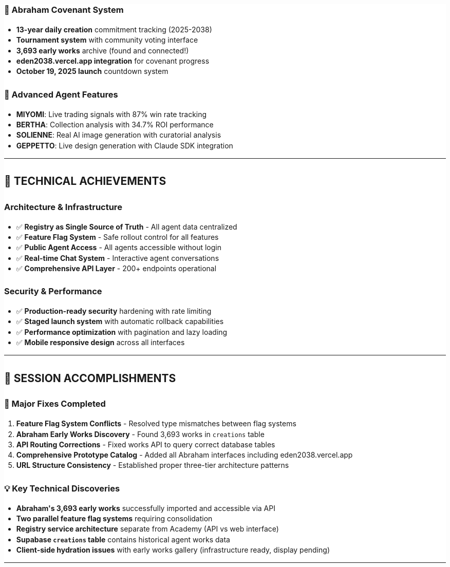 ### **🎨 Abraham Covenant System**
- **13-year daily creation** commitment tracking (2025-2038)
- **Tournament system** with community voting interface
- **3,693 early works** archive (found and connected!)
- **eden2038.vercel.app integration** for covenant progress
- **October 19, 2025 launch** countdown system

### **💼 Advanced Agent Features**
- **MIYOMI**: Live trading signals with 87% win rate tracking
- **BERTHA**: Collection analysis with 34.7% ROI performance  
- **SOLIENNE**: Real AI image generation with curatorial analysis
- **GEPPETTO**: Live design generation with Claude SDK integration

---

## 🚀 **TECHNICAL ACHIEVEMENTS**

### **Architecture & Infrastructure**
- ✅ **Registry as Single Source of Truth** - All agent data centralized
- ✅ **Feature Flag System** - Safe rollout control for all features
- ✅ **Public Agent Access** - All agents accessible without login
- ✅ **Real-time Chat System** - Interactive agent conversations
- ✅ **Comprehensive API Layer** - 200+ endpoints operational

### **Security & Performance**
- ✅ **Production-ready security** hardening with rate limiting
- ✅ **Staged launch system** with automatic rollback capabilities
- ✅ **Performance optimization** with pagination and lazy loading
- ✅ **Mobile responsive design** across all interfaces

---

## 🎯 **SESSION ACCOMPLISHMENTS**

### **🔧 Major Fixes Completed**
1. **Feature Flag System Conflicts** - Resolved type mismatches between flag systems
2. **Abraham Early Works Discovery** - Found 3,693 works in `creations` table
3. **API Routing Corrections** - Fixed works API to query correct database tables
4. **Comprehensive Prototype Catalog** - Added all Abraham interfaces including eden2038.vercel.app
5. **URL Structure Consistency** - Established proper three-tier architecture patterns

### **💡 Key Technical Discoveries**
- **Abraham's 3,693 early works** successfully imported and accessible via API
- **Two parallel feature flag systems** requiring consolidation
- **Registry service architecture** separate from Academy (API vs web interface)
- **Supabase `creations` table** contains historical agent works data
- **Client-side hydration issues** with early works gallery (infrastructure ready, display pending)

---

